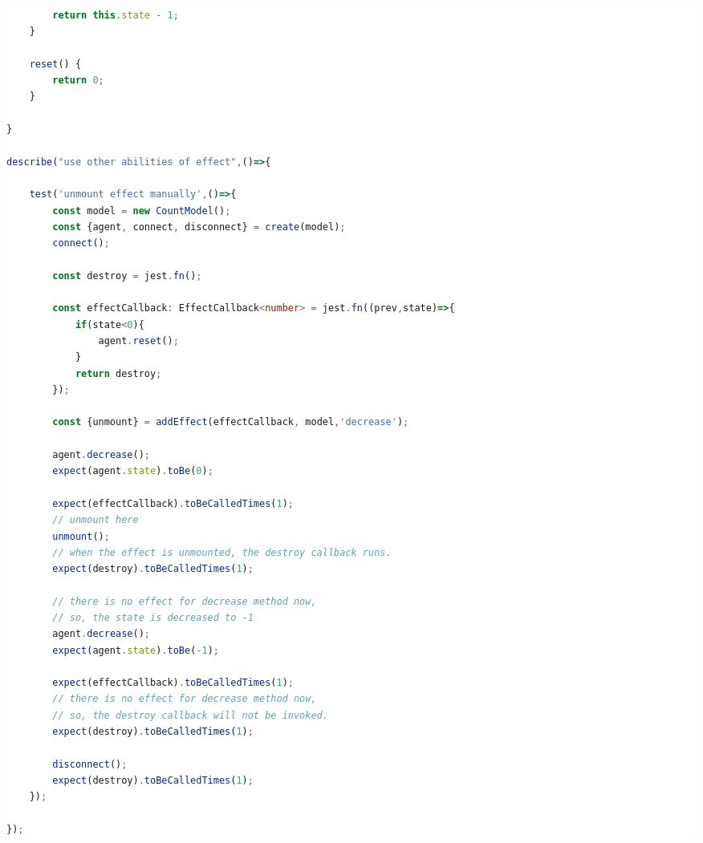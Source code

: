```typescript
        return this.state - 1;
    }

    reset() {
        return 0;
    }

}

describe("use other abilities of effect",()=>{

    test('unmount effect manually',()=>{
        const model = new CountModel();
        const {agent, connect, disconnect} = create(model);
        connect();

        const destroy = jest.fn();

        const effectCallback: EffectCallback<number> = jest.fn((prev,state)=>{
            if(state<0){
                agent.reset();
            }
            return destroy;
        });

        const {unmount} = addEffect(effectCallback, model,'decrease');

        agent.decrease();
        expect(agent.state).toBe(0);

        expect(effectCallback).toBeCalledTimes(1);
        // unmount here
        unmount();
        // when the effect is unmounted, the destroy callback runs.
        expect(destroy).toBeCalledTimes(1);

        // there is no effect for decrease method now,
        // so, the state is decreased to -1
        agent.decrease();
        expect(agent.state).toBe(-1);

        expect(effectCallback).toBeCalledTimes(1);
        // there is no effect for decrease method now,
        // so, the destroy callback will not be invoked.
        expect(destroy).toBeCalledTimes(1);

        disconnect();
        expect(destroy).toBeCalledTimes(1);
    });

});
```
